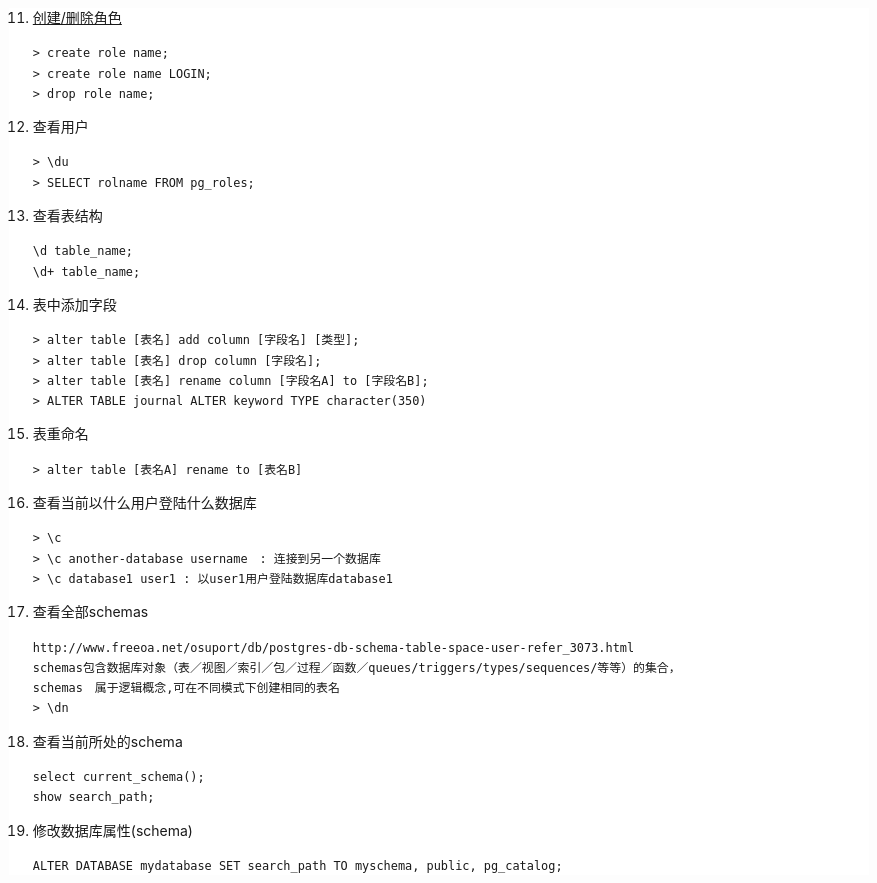 11. [创建/删除角色](http://files.postgres-xl.org/documentation/user-manag.html)
	```
	> create role name;
	> create role name LOGIN;
	> drop role name;
	```
	
12. 查看用户
	```
	> \du
	> SELECT rolname FROM pg_roles;
	```
	
13. 查看表结构
	```
	\d table_name;
	\d+ table_name;
	```
	
14. 表中添加字段
	```
	> alter table [表名] add column [字段名] [类型]; 
	> alter table [表名] drop column [字段名]; 
	> alter table [表名] rename column [字段名A] to [字段名B]; 
	> ALTER TABLE journal ALTER keyword TYPE character(350)
	```
	
15. 表重命名
	```
	> alter table [表名A] rename to [表名B]
	```
	
16. 查看当前以什么用户登陆什么数据库
	```
	> \c
	> \c another-database username　: 连接到另一个数据库
	> \c database1 user1 : 以user1用户登陆数据库database1
	```
	
17. 查看全部schemas　
	```
	http://www.freeoa.net/osuport/db/postgres-db-schema-table-space-user-refer_3073.html
	schemas包含数据库对象（表／视图／索引／包／过程／函数／queues/triggers/types/sequences/等等）的集合，
	schemas　属于逻辑概念,可在不同模式下创建相同的表名
	> \dn
	```
	
18. 查看当前所处的schema
	```
	select current_schema();
	show search_path;
	```
	
19. 修改数据库属性(schema)
	```
	ALTER DATABASE mydatabase SET search_path TO myschema, public, pg_catalog;
	```
	